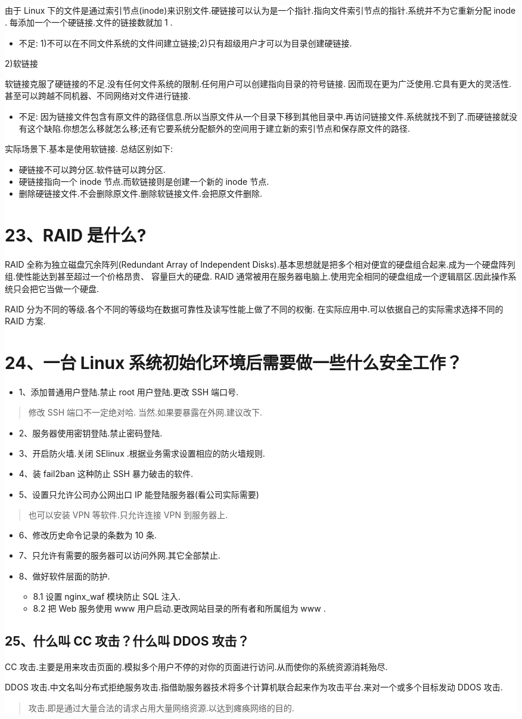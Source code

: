 由于 Linux 下的文件是通过索引节点(inode)来识别文件.硬链接可以认为是一个指针.指向文件索引节点的指针.系统并不为它重新分配 inode . 每添加一个一个硬链接.文件的链接数就加 1 . 

* 不足: 1)不可以在不同文件系统的文件间建立链接;2)只有超级用户才可以为目录创建硬链接. 

2)软链接

软链接克服了硬链接的不足.没有任何文件系统的限制.任何用户可以创建指向目录的符号链接. 因而现在更为广泛使用.它具有更大的灵活性.甚至可以跨越不同机器、不同网络对文件进行链接. 

* 不足: 因为链接文件包含有原文件的路径信息.所以当原文件从一个目录下移到其他目录中.再访问链接文件.系统就找不到了.而硬链接就没有这个缺陷.你想怎么移就怎么移;还有它要系统分配额外的空间用于建立新的索引节点和保存原文件的路径. 

实际场景下.基本是使用软链接. 总结区别如下: 

* 硬链接不可以跨分区.软件链可以跨分区. 
* 硬链接指向一个 inode 节点.而软链接则是创建一个新的 inode 节点. 
* 删除硬链接文件.不会删除原文件.删除软链接文件.会把原文件删除. 


# 23、RAID 是什么?

RAID 全称为独立磁盘冗余阵列(Redundant Array of Independent Disks).基本思想就是把多个相对便宜的硬盘组合起来.成为一个硬盘阵列组.使性能达到甚至超过一个价格昂贵、 容量巨大的硬盘. RAID 通常被用在服务器电脑上.使用完全相同的硬盘组成一个逻辑扇区.因此操作系统只会把它当做一个硬盘. 

RAID 分为不同的等级.各个不同的等级均在数据可靠性及读写性能上做了不同的权衡. 在实际应用中.可以依据自己的实际需求选择不同的 RAID 方案. 

# 24、一台 Linux 系统初始化环境后需要做一些什么安全工作？

* 1、添加普通用户登陆.禁止 root 用户登陆.更改 SSH 端口号. 

> 修改 SSH 端口不一定绝对哈. 当然.如果要暴露在外网.建议改下. 

* 2、服务器使用密钥登陆.禁止密码登陆. 

* 3、开启防火墙.关闭 SElinux .根据业务需求设置相应的防火墙规则. 

* 4、装 fail2ban 这种防止 SSH 暴力破击的软件. 

* 5、设置只允许公司办公网出口 IP 能登陆服务器(看公司实际需要)

> 也可以安装 VPN 等软件.只允许连接 VPN 到服务器上. 

* 6、修改历史命令记录的条数为 10 条. 

* 7、只允许有需要的服务器可以访问外网.其它全部禁止. 

* 8、做好软件层面的防护. 
  * 8.1 设置 nginx_waf 模块防止 SQL 注入. 
  * 8.2 把 Web 服务使用 www 用户启动.更改网站目录的所有者和所属组为 www . 

## 25、什么叫 CC 攻击？什么叫 DDOS 攻击？

CC 攻击.主要是用来攻击页面的.模拟多个用户不停的对你的页面进行访问.从而使你的系统资源消耗殆尽. 

DDOS 攻击.中文名叫分布式拒绝服务攻击.指借助服务器技术将多个计算机联合起来作为攻击平台.来对一个或多个目标发动 DDOS 攻击. 

> 攻击.即是通过大量合法的请求占用大量网络资源.以达到瘫痪网络的目的. 
